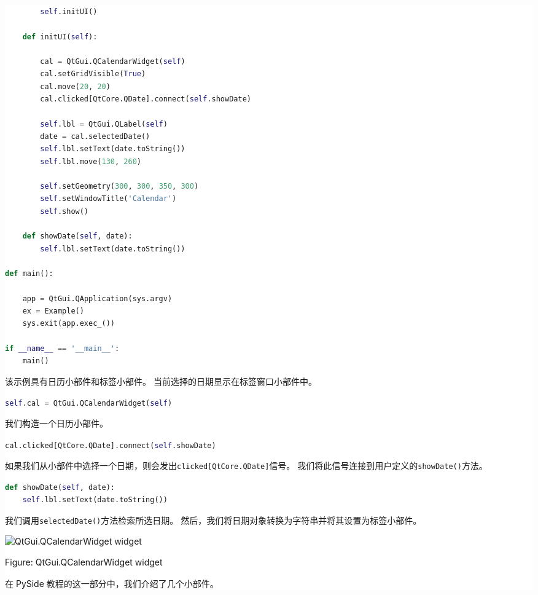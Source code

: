 ```py
        self.initUI()

    def initUI(self):      

        cal = QtGui.QCalendarWidget(self)
        cal.setGridVisible(True)
        cal.move(20, 20)
        cal.clicked[QtCore.QDate].connect(self.showDate)

        self.lbl = QtGui.QLabel(self)
        date = cal.selectedDate()
        self.lbl.setText(date.toString())
        self.lbl.move(130, 260)

        self.setGeometry(300, 300, 350, 300)
        self.setWindowTitle('Calendar')
        self.show()

    def showDate(self, date):     
        self.lbl.setText(date.toString())

def main():

    app = QtGui.QApplication(sys.argv)
    ex = Example()
    sys.exit(app.exec_())

if __name__ == '__main__':
    main()

```

该示例具有日历小部件和标签小部件。 当前选择的日期显示在标签窗口小部件中。

```py
self.cal = QtGui.QCalendarWidget(self)

```

我们构造一个日历小部件。

```py
cal.clicked[QtCore.QDate].connect(self.showDate)

```

如果我们从小部件中选择一个日期，则会发出`clicked[QtCore.QDate]`信号。 我们将此信号连接到用户定义的`showDate()`方法。

```py
def showDate(self, date):     
    self.lbl.setText(date.toString())

```

我们调用`selectedDate()`方法检索所选日期。 然后，我们将日期对象转换为字符串并将其设置为标签小部件。

![QtGui.QCalendarWidget widget](img/2873ff9595bbe5c4bc74dd75e71ea097.jpg)

Figure: QtGui.QCalendarWidget widget

在 PySide 教程的这一部分中，我们介绍了几个小部件。